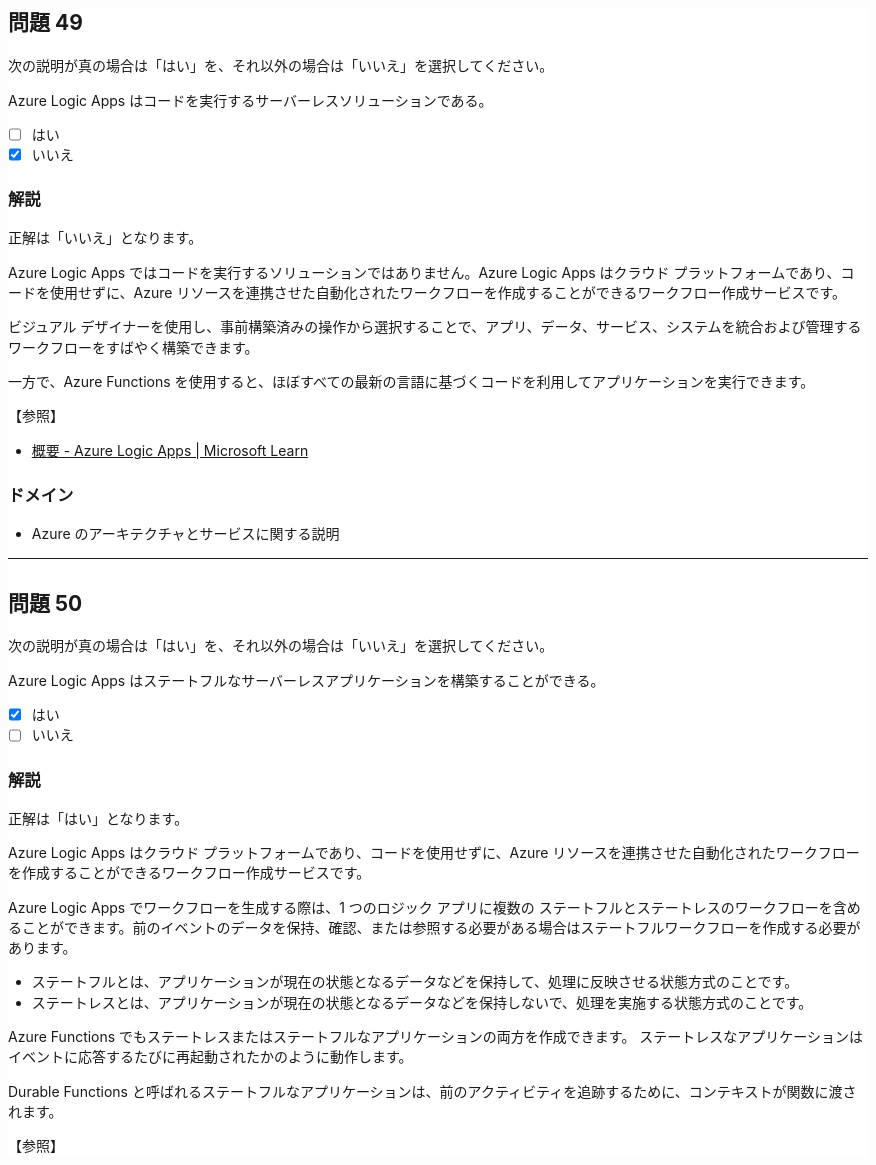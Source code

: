
## 問題 49

次の説明が真の場合は「はい」を、それ以外の場合は「いいえ」を選択してください。

Azure Logic Apps はコードを実行するサーバーレスソリューションである。

- [ ] はい
- [x] いいえ

### 解説

正解は「いいえ」となります。

Azure Logic Apps ではコードを実行するソリューションではありません。Azure Logic Apps はクラウド プラットフォームであり、コードを使用せずに、Azure リソースを連携させた自動化されたワークフローを作成することができるワークフロー作成サービスです。

ビジュアル デザイナーを使用し、事前構築済みの操作から選択することで、アプリ、データ、サービス、システムを統合および管理するワークフローをすばやく構築できます。

一方で、Azure Functions を使用すると、ほぼすべての最新の言語に基づくコードを利用してアプリケーションを実行できます。

【参照】

- [概要 - Azure Logic Apps | Microsoft Learn](https://learn.microsoft.com/ja-jp/azure/logic-apps/logic-apps-overview)

### ドメイン

- Azure のアーキテクチャとサービスに関する説明

---

## 問題 50

次の説明が真の場合は「はい」を、それ以外の場合は「いいえ」を選択してください。

Azure Logic Apps はステートフルなサーバーレスアプリケーションを構築することができる。

- [x] はい
- [ ] いいえ

### 解説

正解は「はい」となります。

Azure Logic Apps はクラウド プラットフォームであり、コードを使用せずに、Azure リソースを連携させた自動化されたワークフローを作成することができるワークフロー作成サービスです。

Azure Logic Apps でワークフローを生成する際は、1 つのロジック アプリに複数の ステートフルとステートレスのワークフローを含めることができます。前のイベントのデータを保持、確認、または参照する必要がある場合はステートフルワークフローを作成する必要があります。

- ステートフルとは、アプリケーションが現在の状態となるデータなどを保持して、処理に反映させる状態方式のことです。
- ステートレスとは、アプリケーションが現在の状態となるデータなどを保持しないで、処理を実施する状態方式のことです。

Azure Functions でもステートレスまたはステートフルなアプリケーションの両方を作成できます。 ステートレスなアプリケーションはイベントに応答するたびに再起動されたかのように動作します。

Durable Functions と呼ばれるステートフルなアプリケーションは、前のアクティビティを追跡するために、コンテキストが関数に渡されます。

【参照】
